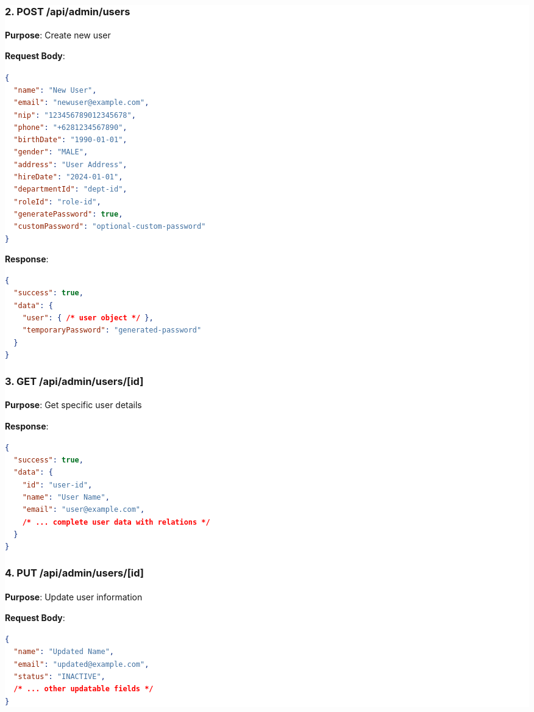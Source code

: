 ### **2. POST /api/admin/users**
**Purpose**: Create new user

**Request Body**:
```json
{
  "name": "New User",
  "email": "newuser@example.com",
  "nip": "123456789012345678",
  "phone": "+6281234567890",
  "birthDate": "1990-01-01",
  "gender": "MALE",
  "address": "User Address",
  "hireDate": "2024-01-01",
  "departmentId": "dept-id",
  "roleId": "role-id",
  "generatePassword": true,
  "customPassword": "optional-custom-password"
}
```

**Response**:
```json
{
  "success": true,
  "data": {
    "user": { /* user object */ },
    "temporaryPassword": "generated-password"
  }
}
```

### **3. GET /api/admin/users/[id]**
**Purpose**: Get specific user details

**Response**:
```json
{
  "success": true,
  "data": {
    "id": "user-id",
    "name": "User Name",
    "email": "user@example.com",
    /* ... complete user data with relations */
  }
}
```

### **4. PUT /api/admin/users/[id]**
**Purpose**: Update user information

**Request Body**:
```json
{
  "name": "Updated Name",
  "email": "updated@example.com",
  "status": "INACTIVE",
  /* ... other updatable fields */
}
```

